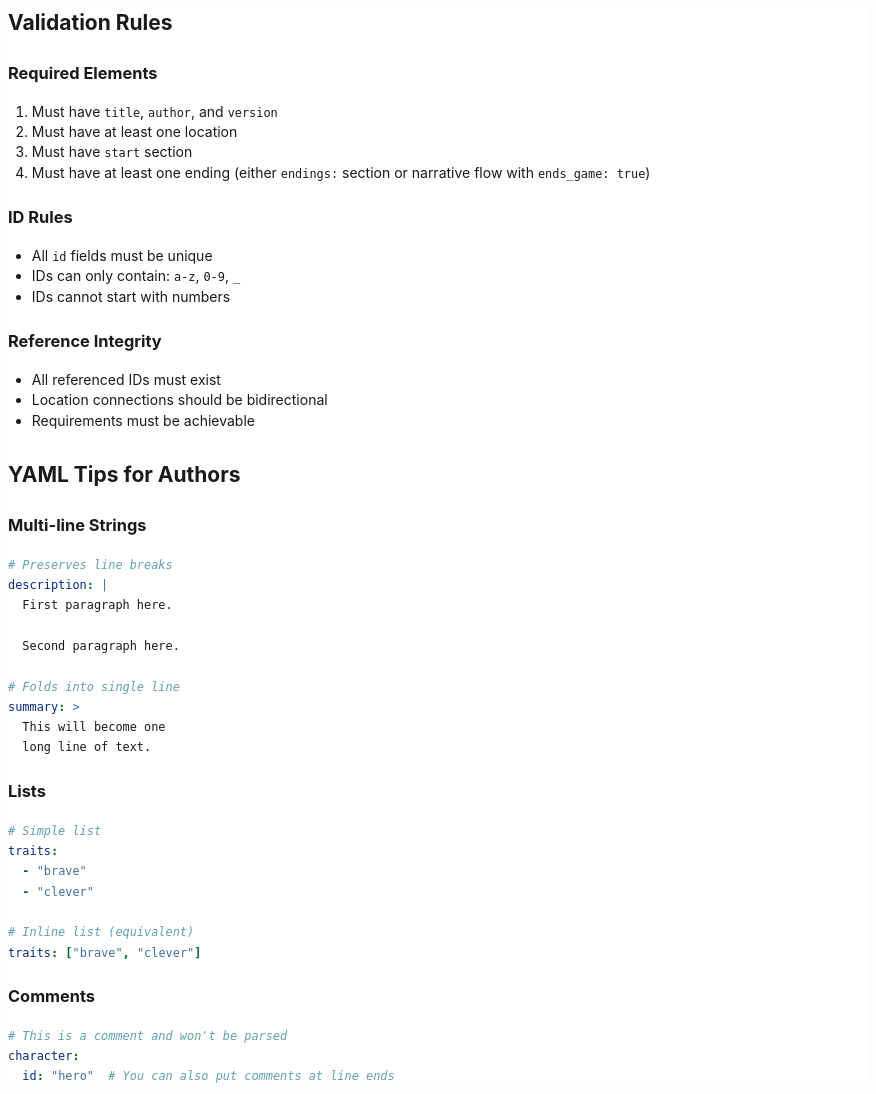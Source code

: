 ## Validation Rules

### Required Elements
1. Must have `title`, `author`, and `version`
2. Must have at least one location
3. Must have `start` section
4. Must have at least one ending (either `endings:` section or narrative flow with `ends_game: true`)

### ID Rules
- All `id` fields must be unique
- IDs can only contain: `a-z`, `0-9`, `_`
- IDs cannot start with numbers

### Reference Integrity  
- All referenced IDs must exist
- Location connections should be bidirectional
- Requirements must be achievable

## YAML Tips for Authors

### Multi-line Strings
```yaml
# Preserves line breaks
description: |
  First paragraph here.
  
  Second paragraph here.

# Folds into single line
summary: >
  This will become one
  long line of text.
```

### Lists
```yaml
# Simple list
traits:
  - "brave"
  - "clever"

# Inline list (equivalent)
traits: ["brave", "clever"]
```

### Comments
```yaml
# This is a comment and won't be parsed
character:
  id: "hero"  # You can also put comments at line ends
```
